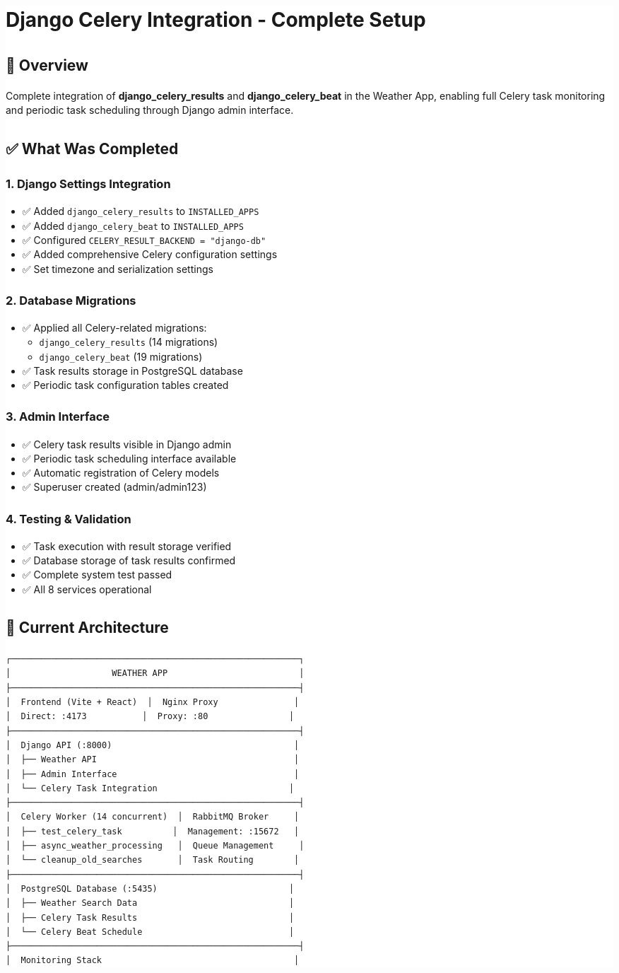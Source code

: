 # Django Celery Integration - Complete Setup

## 🎯 Overview

Complete integration of **django_celery_results** and **django_celery_beat** in the Weather App, enabling full Celery task monitoring and periodic task scheduling through Django admin interface.

## ✅ What Was Completed

### 1. Django Settings Integration
- ✅ Added `django_celery_results` to `INSTALLED_APPS`
- ✅ Added `django_celery_beat` to `INSTALLED_APPS`
- ✅ Configured `CELERY_RESULT_BACKEND = "django-db"`
- ✅ Added comprehensive Celery configuration settings
- ✅ Set timezone and serialization settings

### 2. Database Migrations
- ✅ Applied all Celery-related migrations:
  - `django_celery_results` (14 migrations)
  - `django_celery_beat` (19 migrations)
- ✅ Task results storage in PostgreSQL database
- ✅ Periodic task configuration tables created

### 3. Admin Interface
- ✅ Celery task results visible in Django admin
- ✅ Periodic task scheduling interface available
- ✅ Automatic registration of Celery models
- ✅ Superuser created (admin/admin123)

### 4. Testing & Validation
- ✅ Task execution with result storage verified
- ✅ Database storage of task results confirmed
- ✅ Complete system test passed
- ✅ All 8 services operational

## 🚀 Current Architecture

```
┌─────────────────────────────────────────────────────────┐
│                    WEATHER APP                          │
├─────────────────────────────────────────────────────────┤
│  Frontend (Vite + React)  │  Nginx Proxy               │
│  Direct: :4173           │  Proxy: :80                │
├─────────────────────────────────────────────────────────┤
│  Django API (:8000)                                    │
│  ├── Weather API                                       │
│  ├── Admin Interface                                   │
│  └── Celery Task Integration                          │
├─────────────────────────────────────────────────────────┤
│  Celery Worker (14 concurrent)  │  RabbitMQ Broker     │
│  ├── test_celery_task          │  Management: :15672   │
│  ├── async_weather_processing   │  Queue Management     │
│  └── cleanup_old_searches       │  Task Routing        │
├─────────────────────────────────────────────────────────┤
│  PostgreSQL Database (:5435)                          │
│  ├── Weather Search Data                              │
│  ├── Celery Task Results                              │
│  └── Celery Beat Schedule                             │
├─────────────────────────────────────────────────────────┤
│  Monitoring Stack                                      │
```